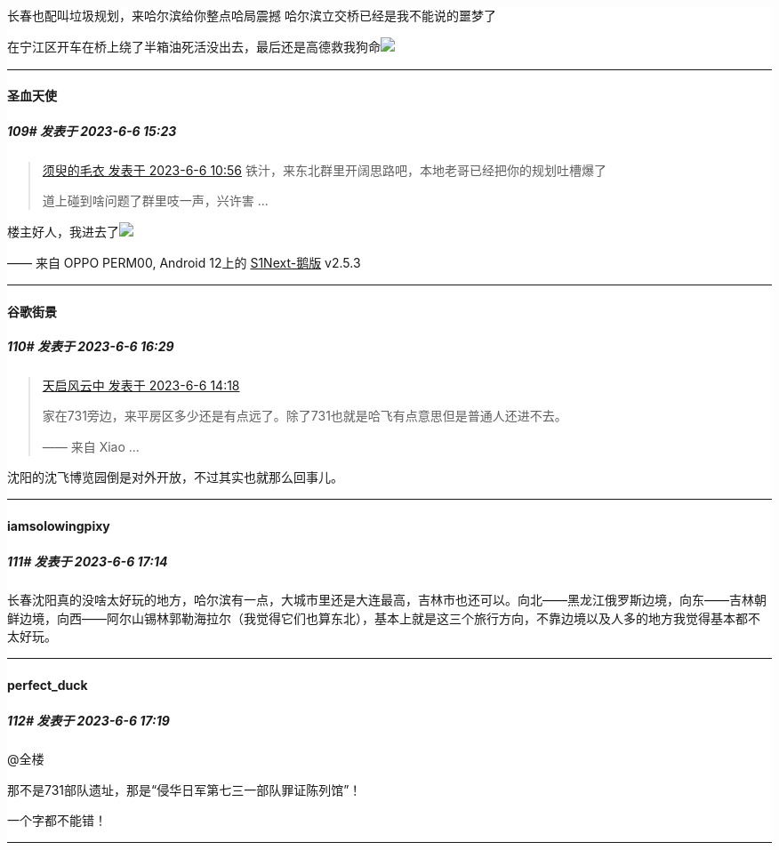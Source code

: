 长春也配叫垃圾规划，来哈尔滨给你整点哈局震撼</blockquote>
哈尔滨立交桥已经是我不能说的噩梦了

在宁江区开车在桥上绕了半箱油死活没出去，最后还是高德救我狗命<img src="https://static.saraba1st.com/image/smiley/face2017/018.png" referrerpolicy="no-referrer">


*****

####  圣血天使  
##### 109#       发表于 2023-6-6 15:23

<blockquote><a href="httphttps://bbs.saraba1st.com/2b/forum.php?mod=redirect&amp;goto=findpost&amp;pid=61148477&amp;ptid=2138521" target="_blank">须臾的毛衣 发表于 2023-6-6 10:56</a>
铁汁，来东北群里开阔思路吧，本地老哥已经把你的规划吐槽爆了

道上碰到啥问题了群里吱一声，兴许害 ...</blockquote>
楼主好人，我进去了<img src="https://static.saraba1st.com/image/smiley/face2017/033.png" referrerpolicy="no-referrer">

—— 来自 OPPO PERM00, Android 12上的 [S1Next-鹅版](https://github.com/ykrank/S1-Next/releases) v2.5.3


*****

####  谷歌街景  
##### 110#       发表于 2023-6-6 16:29

<blockquote><a href="httphttps://bbs.saraba1st.com/2b/forum.php?mod=redirect&amp;goto=findpost&amp;pid=61152319&amp;ptid=2138521" target="_blank">天启风云中 发表于 2023-6-6 14:18</a>

家在731旁边，来平房区多少还是有点远了。除了731也就是哈飞有点意思但是普通人还进不去。

—— 来自 Xiao ...</blockquote>
沈阳的沈飞博览园倒是对外开放，不过其实也就那么回事儿。


*****

####  iamsolowingpixy  
##### 111#       发表于 2023-6-6 17:14

长春沈阳真的没啥太好玩的地方，哈尔滨有一点，大城市里还是大连最高，吉林市也还可以。向北——黑龙江俄罗斯边境，向东——吉林朝鲜边境，向西——阿尔山锡林郭勒海拉尔（我觉得它们也算东北），基本上就是这三个旅行方向，不靠边境以及人多的地方我觉得基本都不太好玩。

*****

####  perfect_duck  
##### 112#       发表于 2023-6-6 17:19

@全楼

那不是731部队遗址，那是“侵华日军第七三一部队罪证陈列馆”！

一个字都不能错！


*****
